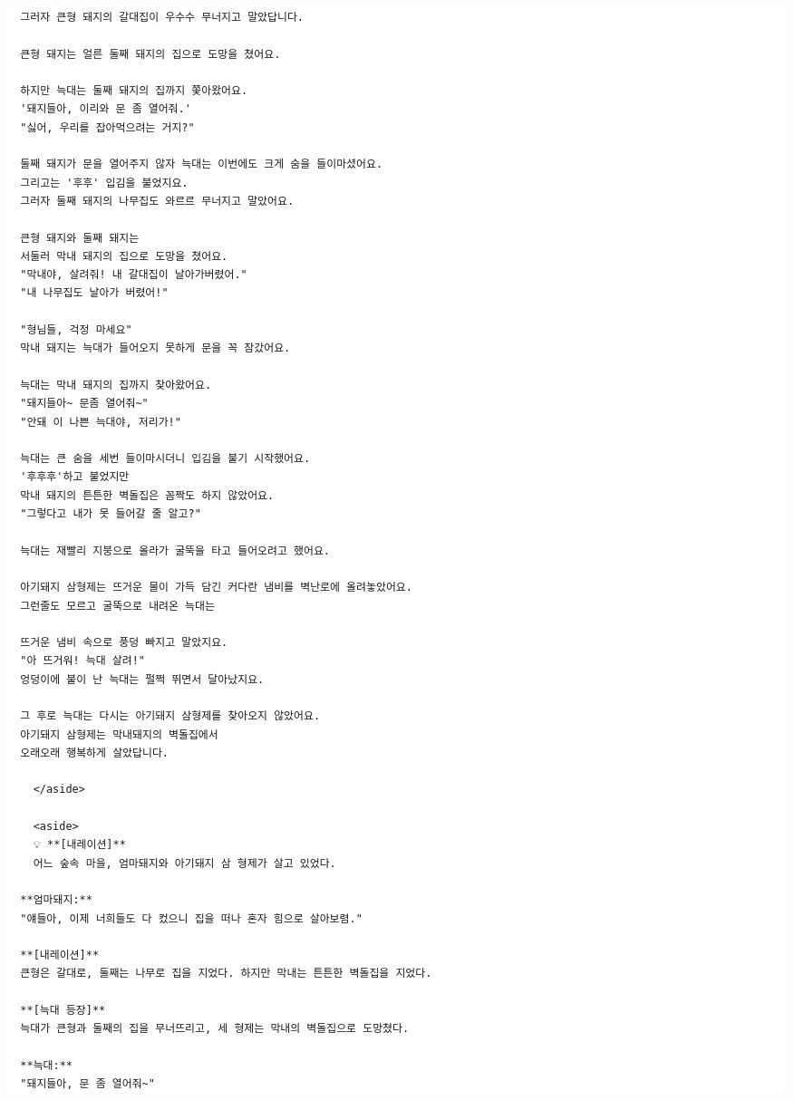       그러자 큰형 돼지의 갈대집이 우수수 무너지고 말았답니다.

      큰형 돼지는 얼른 둘째 돼지의 집으로 도망을 쳤어요.

      하지만 늑대는 둘째 돼지의 집까지 쫓아왔어요.
      '돼지들아, 이리와 문 좀 열어줘.'
      "싫어, 우리를 잡아먹으려는 거지?"

      둘째 돼지가 문을 열어주지 않자 늑대는 이번에도 크게 숨을 들이마셨어요.
      그리고는 '후후' 입김을 불었지요.
      그러자 둘째 돼지의 나무집도 와르르 무너지고 말았어요.

      큰형 돼지와 둘째 돼지는
      서둘러 막내 돼지의 집으로 도망을 쳤어요.
      "막내야, 살려줘! 내 갈대집이 날아가버렸어."
      "내 나무집도 날아가 버렸어!"

      "형님들, 걱정 마세요"
      막내 돼지는 늑대가 들어오지 못하게 문을 꼭 잠갔어요.

      늑대는 막내 돼지의 집까지 찾아왔어요.
      "돼지들아~ 문좀 열어줘~"
      "안돼 이 나쁜 늑대야, 저리가!"

      늑대는 큰 숨을 세번 들이마시더니 입김을 불기 시작했어요.
      '후후후'하고 불었지만
      막내 돼지의 튼튼한 벽돌집은 꼼짝도 하지 않았어요.
      "그렇다고 내가 못 들어갈 줄 알고?"

      늑대는 재빨리 지붕으로 올라가 굴뚝을 타고 들어오려고 했어요.

      아기돼지 삼형제는 뜨거운 물이 가득 담긴 커다란 냄비를 벽난로에 올려놓았어요.
      그런줄도 모르고 굴뚝으로 내려온 늑대는

      뜨거운 냄비 속으로 풍덩 빠지고 말았지요.
      "아 뜨거워! 늑대 살려!"
      엉덩이에 불이 난 늑대는 펄쩍 뛰면서 달아났지요.

      그 후로 늑대는 다시는 아기돼지 삼형제를 찾아오지 않았어요.
      아기돼지 삼형제는 막내돼지의 벽돌집에서
      오래오래 행복하게 살았답니다.

        </aside>

        <aside>
        💡 **[내레이션]**
        어느 숲속 마을, 엄마돼지와 아기돼지 삼 형제가 살고 있었다.

      **엄마돼지:**
      "얘들아, 이제 너희들도 다 컸으니 집을 떠나 혼자 힘으로 살아보렴."

      **[내레이션]**
      큰형은 갈대로, 둘째는 나무로 집을 지었다. 하지만 막내는 튼튼한 벽돌집을 지었다.

      **[늑대 등장]**
      늑대가 큰형과 둘째의 집을 무너뜨리고, 세 형제는 막내의 벽돌집으로 도망쳤다.

      **늑대:**
      "돼지들아, 문 좀 열어줘~"
